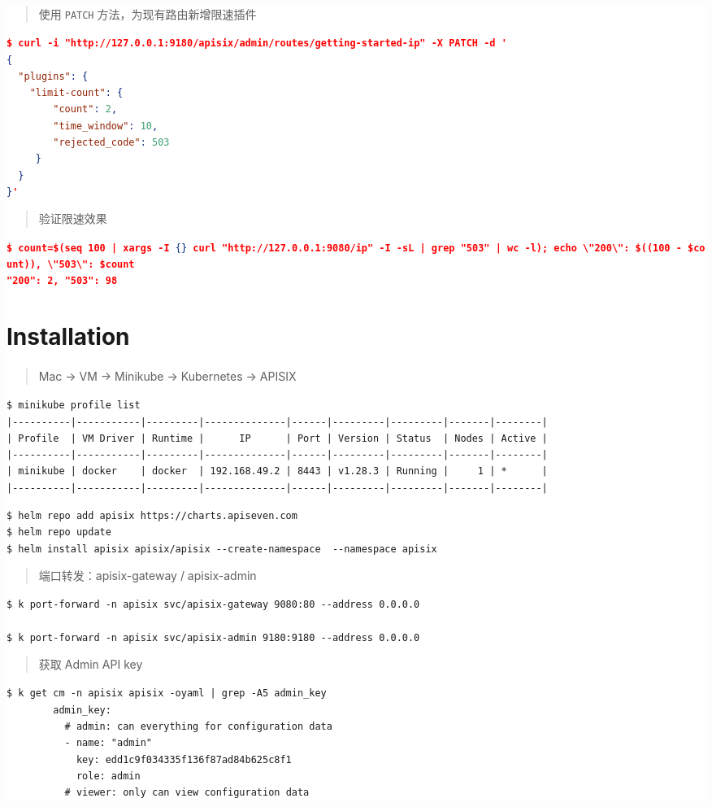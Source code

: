 > 使用 `PATCH` 方法，为现有路由新增限速插件

```json
$ curl -i "http://127.0.0.1:9180/apisix/admin/routes/getting-started-ip" -X PATCH -d '
{
  "plugins": {
    "limit-count": {
        "count": 2,
        "time_window": 10,
        "rejected_code": 503
     }
  }
}'
```

> 验证限速效果

```json
$ count=$(seq 100 | xargs -I {} curl "http://127.0.0.1:9080/ip" -I -sL | grep "503" | wc -l); echo \"200\": $((100 - $count)), \"503\": $count
"200": 2, "503": 98
```

# Installation

> Mac -> VM -> Minikube -> Kubernetes -> APISIX

```
$ minikube profile list
|----------|-----------|---------|--------------|------|---------|---------|-------|--------|
| Profile  | VM Driver | Runtime |      IP      | Port | Version | Status  | Nodes | Active |
|----------|-----------|---------|--------------|------|---------|---------|-------|--------|
| minikube | docker    | docker  | 192.168.49.2 | 8443 | v1.28.3 | Running |     1 | *      |
|----------|-----------|---------|--------------|------|---------|---------|-------|--------|
```

```
$ helm repo add apisix https://charts.apiseven.com
$ helm repo update
$ helm install apisix apisix/apisix --create-namespace  --namespace apisix
```

> 端口转发：apisix-gateway / apisix-admin

```
$ k port-forward -n apisix svc/apisix-gateway 9080:80 --address 0.0.0.0

$ k port-forward -n apisix svc/apisix-admin 9180:9180 --address 0.0.0.0
```

> 获取 Admin API key

```
$ k get cm -n apisix apisix -oyaml | grep -A5 admin_key
        admin_key:
          # admin: can everything for configuration data
          - name: "admin"
            key: edd1c9f034335f136f87ad84b625c8f1
            role: admin
          # viewer: only can view configuration data
```
